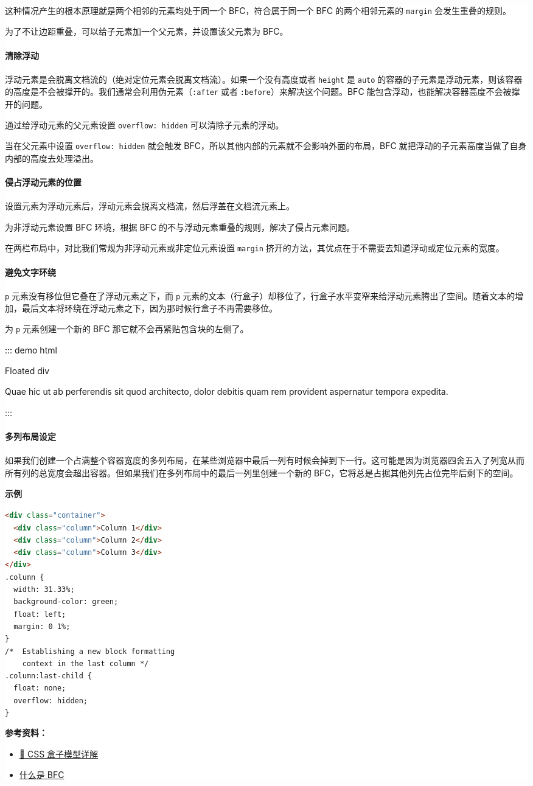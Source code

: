 这种情况产生的根本原理就是两个相邻的元素均处于同一个 BFC，符合属于同一个 BFC 的两个相邻元素的 `margin` 会发生重叠的规则。

为了不让边距重叠，可以给子元素加一个父元素，并设置该父元素为 BFC。

#### 清除浮动

浮动元素是会脱离文档流的（绝对定位元素会脱离文档流）。如果一个没有高度或者 `height` 是 `auto` 的容器的子元素是浮动元素，则该容器的高度是不会被撑开的。我们通常会利用伪元素（`:after` 或者 `:before`）来解决这个问题。BFC 能包含浮动，也能解决容器高度不会被撑开的问题。

通过给浮动元素的父元素设置 `overflow: hidden` 可以清除子元素的浮动。

当在父元素中设置 `overflow: hidden` 就会触发 BFC，所以其他内部的元素就不会影响外面的布局，BFC 就把浮动的子元素高度当做了自身内部的高度去处理溢出。

#### 侵占浮动元素的位置

设置元素为浮动元素后，浮动元素会脱离文档流，然后浮盖在文档流元素上。

为非浮动元素设置 BFC 环境，根据 BFC 的不与浮动元素重叠的规则，解决了侵占元素问题。

在两栏布局中，对比我们常规为非浮动元素或非定位元素设置 `margin` 挤开的方法，其优点在于不需要去知道浮动或定位元素的宽度。

#### 避免文字环绕

`p` 元素没有移位但它叠在了浮动元素之下，而 `p` 元素的文本（行盒子）却移位了，行盒子水平变窄来给浮动元素腾出了空间。随着文本的增加，最后文本将环绕在浮动元素之下，因为那时候行盒子不再需要移位。

为 `p` 元素创建一个新的 BFC 那它就不会再紧贴包含块的左侧了。

::: demo html
<div class="container">
  <div class="floated">Floated div</div>
  <p>
    Quae hic ut ab perferendis sit quod architecto, dolor debitis quam rem provident aspernatur
    tempora expedita.
  </p>
</div>
:::

#### 多列布局设定

如果我们创建一个占满整个容器宽度的多列布局，在某些浏览器中最后一列有时候会掉到下一行。这可能是因为浏览器四舍五入了列宽从而所有列的总宽度会超出容器。但如果我们在多列布局中的最后一列里创建一个新的 BFC，它将总是占据其他列先占位完毕后剩下的空间。

**示例**

```html
<div class="container">
  <div class="column">Column 1</div>
  <div class="column">Column 2</div>
  <div class="column">Column 3</div>
</div>
.column {
  width: 31.33%;
  background-color: green;
  float: left;
  margin: 0 1%;
}
/*  Establishing a new block formatting
    context in the last column */
.column:last-child {
  float: none;
  overflow: hidden;
}
```



**参考资料：**

- [📝 CSS 盒子模型详解](https://juejin.im/entry/576f6f371532bc005fe0eae1)

- [ 什么是 BFC](https://www.cnblogs.com/libin-1/p/7098468.html)